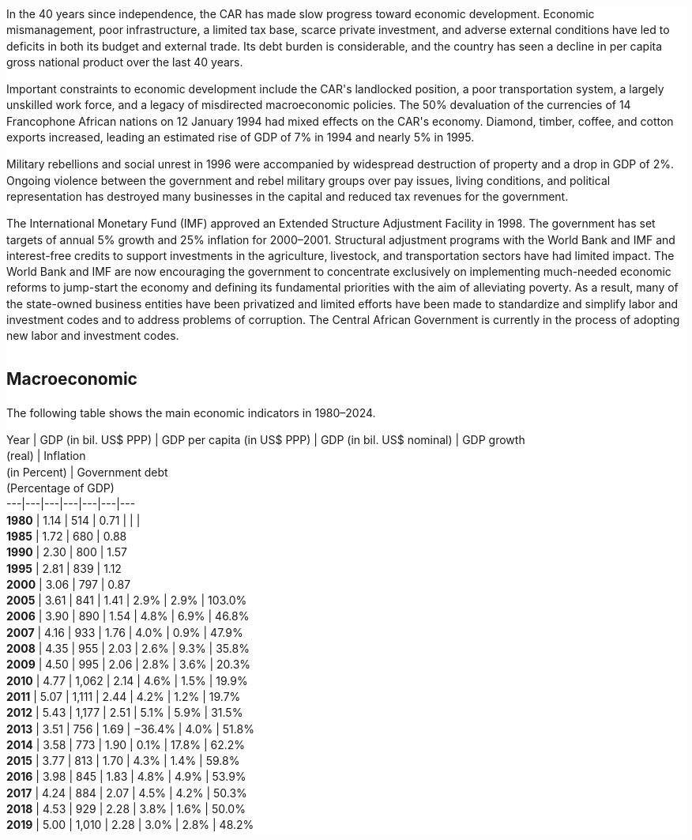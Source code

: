 In the 40 years since independence, the CAR has made slow progress toward
economic development. Economic mismanagement, poor infrastructure, a limited
tax base, scarce private investment, and adverse external conditions have led
to deficits in both its budget and external trade. Its debt burden is
considerable, and the country has seen a decline in per capita gross national
product over the last 40 years.

Important constraints to economic development include the CAR's landlocked
position, a poor transportation system, a largely unskilled work force, and a
legacy of misdirected macroeconomic policies. The 50% devaluation of the
currencies of 14 Francophone African nations on 12 January 1994 had mixed
effects on the CAR's economy. Diamond, timber, coffee, and cotton exports
increased, leading an estimated rise of GDP of 7% in 1994 and nearly 5% in
1995.

Military rebellions and social unrest in 1996 were accompanied by widespread
destruction of property and a drop in GDP of 2%. Ongoing violence between the
government and rebel military groups over pay issues, living conditions, and
political representation has destroyed many businesses in the capital and
reduced tax revenues for the government.

The International Monetary Fund (IMF) approved an Extended Structure
Adjustment Facility in 1998. The government has set targets of annual 5%
growth and 25% inflation for 2000–2001. Structural adjustment programs with
the World Bank and IMF and interest-free credits to support investments in the
agriculture, livestock, and transportation sectors have had limited impact.
The World Bank and IMF are now encouraging the government to concentrate
exclusively on implementing much-needed economic reforms to jump-start the
economy and defining its fundamental priorities with the aim of alleviating
poverty. As a result, many of the state-owned business entities have been
privatized and limited efforts have been made to standardize and simplify
labor and investment codes and to address problems of corruption. The Central
African Government is currently in the process of adopting new labor and
investment codes.

## Macroeconomic

The following table shows the main economic indicators in 1980–2024.

Year  | GDP (in bil. US$ PPP)  | GDP per capita (in US$ PPP)  | GDP (in bil. US$ nominal)  | GDP growth  
(real)  | Inflation  
(in Percent)  | Government debt  
(Percentage of GDP)  
---|---|---|---|---|---|---  
**1980** | 1.14  | 514  | 0.71  |  |  |   
**1985** | 1.72  | 680  | 0.88   
**1990** | 2.30  | 800  | 1.57   
**1995** | 2.81  | 839  | 1.12   
**2000** | 3.06  | 797  | 0.87   
**2005** | 3.61  | 841  | 1.41  | 2.9%  | 2.9%  | 103.0%   
**2006** | 3.90  | 890  | 1.54  | 4.8%  | 6.9%  | 46.8%   
**2007** | 4.16  | 933  | 1.76  | 4.0%  | 0.9%  | 47.9%   
**2008** | 4.35  | 955  | 2.03  | 2.6%  | 9.3%  | 35.8%   
**2009** | 4.50  | 995  | 2.06  | 2.8%  | 3.6%  | 20.3%   
**2010** | 4.77  | 1,062  | 2.14  | 4.6%  | 1.5%  | 19.9%   
**2011** | 5.07  | 1,111  | 2.44  | 4.2%  | 1.2%  | 19.7%   
**2012** | 5.43  | 1,177  | 2.51  | 5.1%  | 5.9%  | 31.5%   
**2013** | 3.51  | 756  | 1.69  | −36.4%  | 4.0%  | 51.8%   
**2014** | 3.58  | 773  | 1.90  | 0.1%  | 17.8%  | 62.2%   
**2015** | 3.77  | 813  | 1.70  | 4.3%  | 1.4%  | 59.8%   
**2016** | 3.98  | 845  | 1.83  | 4.8%  | 4.9%  | 53.9%   
**2017** | 4.24  | 884  | 2.07  | 4.5%  | 4.2%  | 50.3%   
**2018** | 4.53  | 929  | 2.28  | 3.8%  | 1.6%  | 50.0%   
**2019** | 5.00  | 1,010  | 2.28  | 3.0%  | 2.8%  | 48.2%   